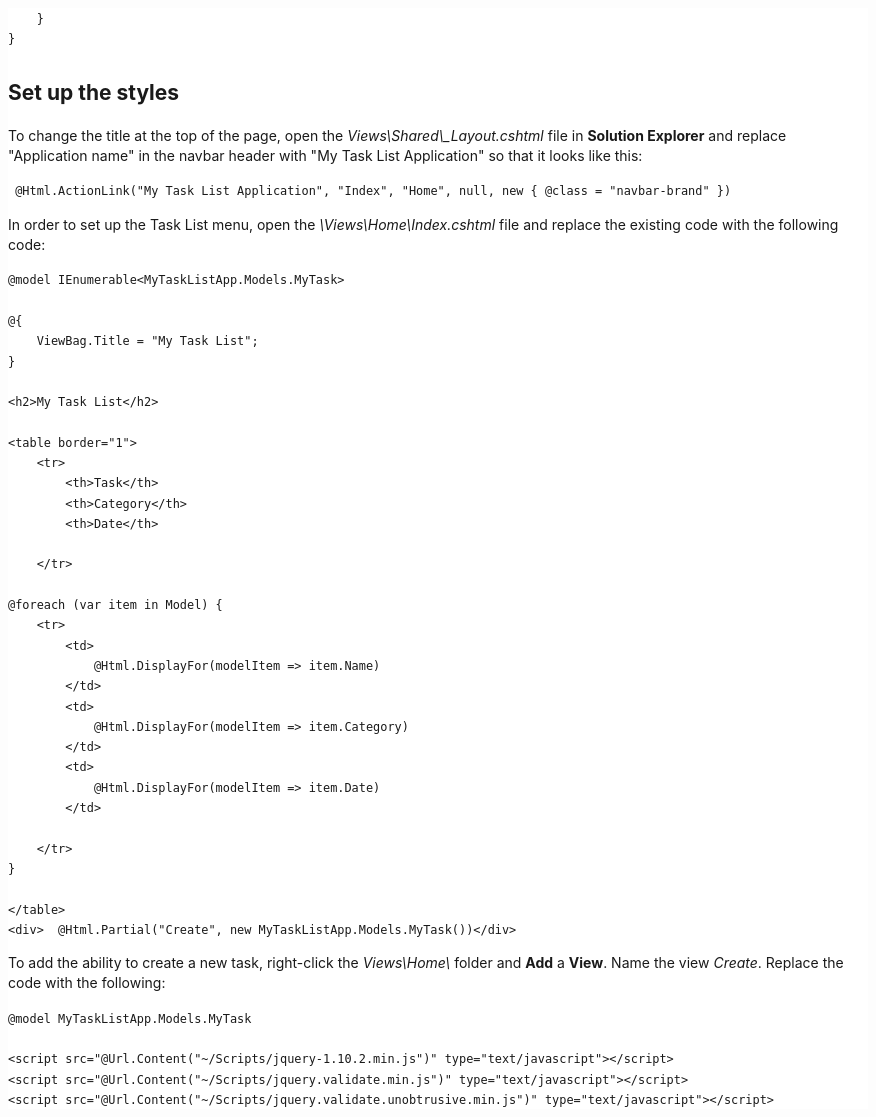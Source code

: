         }
    }

## Set up the styles
To change the title at the top of the page, open the *Views\Shared\\_Layout.cshtml* file in **Solution Explorer** and replace "Application name" in the navbar header with "My Task List Application" so that it looks like this:

     @Html.ActionLink("My Task List Application", "Index", "Home", null, new { @class = "navbar-brand" })

In order to set up the Task List menu, open the *\Views\Home\Index.cshtml* file and replace the existing code with the following code:

    @model IEnumerable<MyTaskListApp.Models.MyTask>

    @{
        ViewBag.Title = "My Task List";
    }

    <h2>My Task List</h2>

    <table border="1">
        <tr>
            <th>Task</th>
            <th>Category</th>
            <th>Date</th>

        </tr>

    @foreach (var item in Model) {
        <tr>
            <td>
                @Html.DisplayFor(modelItem => item.Name)
            </td>
            <td>
                @Html.DisplayFor(modelItem => item.Category)
            </td>
            <td>
                @Html.DisplayFor(modelItem => item.Date)
            </td>

        </tr>
    }

    </table>
    <div>  @Html.Partial("Create", new MyTaskListApp.Models.MyTask())</div>

To add the ability to create a new task, right-click the *Views\Home\\* folder and **Add** a **View**.  Name the view *Create*. Replace the code with the following:

    @model MyTaskListApp.Models.MyTask

    <script src="@Url.Content("~/Scripts/jquery-1.10.2.min.js")" type="text/javascript"></script>
    <script src="@Url.Content("~/Scripts/jquery.validate.min.js")" type="text/javascript"></script>
    <script src="@Url.Content("~/Scripts/jquery.validate.unobtrusive.min.js")" type="text/javascript"></script>
